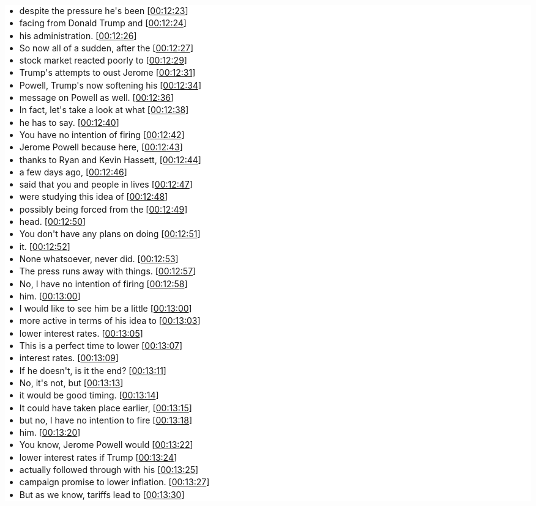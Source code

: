 *  despite the pressure he's been [[00:12:23](https://www.youtube.com/watch?v=_WxXGQA9xYg&t=743.08s)]
*  facing from Donald Trump and [[00:12:24](https://www.youtube.com/watch?v=_WxXGQA9xYg&t=744.6s)]
*  his administration. [[00:12:26](https://www.youtube.com/watch?v=_WxXGQA9xYg&t=746.08s)]
*  So now all of a sudden, after the [[00:12:27](https://www.youtube.com/watch?v=_WxXGQA9xYg&t=747.6s)]
*  stock market reacted poorly to [[00:12:29](https://www.youtube.com/watch?v=_WxXGQA9xYg&t=749.68s)]
*  Trump's attempts to oust Jerome [[00:12:31](https://www.youtube.com/watch?v=_WxXGQA9xYg&t=751.78s)]
*  Powell, Trump's now softening his [[00:12:34](https://www.youtube.com/watch?v=_WxXGQA9xYg&t=754.14s)]
*  message on Powell as well. [[00:12:36](https://www.youtube.com/watch?v=_WxXGQA9xYg&t=756.74s)]
*  In fact, let's take a look at what [[00:12:38](https://www.youtube.com/watch?v=_WxXGQA9xYg&t=758.9s)]
*  he has to say. [[00:12:40](https://www.youtube.com/watch?v=_WxXGQA9xYg&t=760.14s)]
*  You have no intention of firing [[00:12:42](https://www.youtube.com/watch?v=_WxXGQA9xYg&t=762.26s)]
*  Jerome Powell because here, [[00:12:43](https://www.youtube.com/watch?v=_WxXGQA9xYg&t=763.74s)]
*  thanks to Ryan and Kevin Hassett, [[00:12:44](https://www.youtube.com/watch?v=_WxXGQA9xYg&t=764.98s)]
*  a few days ago, [[00:12:46](https://www.youtube.com/watch?v=_WxXGQA9xYg&t=766.5s)]
*  said that you and people in lives [[00:12:47](https://www.youtube.com/watch?v=_WxXGQA9xYg&t=767.18s)]
*  were studying this idea of [[00:12:48](https://www.youtube.com/watch?v=_WxXGQA9xYg&t=768.58s)]
*  possibly being forced from the [[00:12:49](https://www.youtube.com/watch?v=_WxXGQA9xYg&t=769.58s)]
*  head. [[00:12:50](https://www.youtube.com/watch?v=_WxXGQA9xYg&t=770.86s)]
*  You don't have any plans on doing [[00:12:51](https://www.youtube.com/watch?v=_WxXGQA9xYg&t=771.38s)]
*  it. [[00:12:52](https://www.youtube.com/watch?v=_WxXGQA9xYg&t=772.78s)]
*  None whatsoever, never did. [[00:12:53](https://www.youtube.com/watch?v=_WxXGQA9xYg&t=773.28s)]
*  The press runs away with things. [[00:12:57](https://www.youtube.com/watch?v=_WxXGQA9xYg&t=777.06s)]
*  No, I have no intention of firing [[00:12:58](https://www.youtube.com/watch?v=_WxXGQA9xYg&t=778.66s)]
*  him. [[00:13:00](https://www.youtube.com/watch?v=_WxXGQA9xYg&t=780.1s)]
*  I would like to see him be a little [[00:13:00](https://www.youtube.com/watch?v=_WxXGQA9xYg&t=780.76s)]
*  more active in terms of his idea to [[00:13:03](https://www.youtube.com/watch?v=_WxXGQA9xYg&t=783.28s)]
*  lower interest rates. [[00:13:05](https://www.youtube.com/watch?v=_WxXGQA9xYg&t=785.84s)]
*  This is a perfect time to lower [[00:13:07](https://www.youtube.com/watch?v=_WxXGQA9xYg&t=787.68s)]
*  interest rates. [[00:13:09](https://www.youtube.com/watch?v=_WxXGQA9xYg&t=789.48s)]
*  If he doesn't, is it the end? [[00:13:11](https://www.youtube.com/watch?v=_WxXGQA9xYg&t=791.5600000000001s)]
*  No, it's not, but [[00:13:13](https://www.youtube.com/watch?v=_WxXGQA9xYg&t=793.12s)]
*  it would be good timing. [[00:13:14](https://www.youtube.com/watch?v=_WxXGQA9xYg&t=794.16s)]
*  It could have taken place earlier, [[00:13:15](https://www.youtube.com/watch?v=_WxXGQA9xYg&t=795.76s)]
*  but no, I have no intention to fire [[00:13:18](https://www.youtube.com/watch?v=_WxXGQA9xYg&t=798.32s)]
*  him. [[00:13:20](https://www.youtube.com/watch?v=_WxXGQA9xYg&t=800.4s)]
*  You know, Jerome Powell would [[00:13:22](https://www.youtube.com/watch?v=_WxXGQA9xYg&t=802.68s)]
*  lower interest rates if Trump [[00:13:24](https://www.youtube.com/watch?v=_WxXGQA9xYg&t=804.32s)]
*  actually followed through with his [[00:13:25](https://www.youtube.com/watch?v=_WxXGQA9xYg&t=805.92s)]
*  campaign promise to lower inflation. [[00:13:27](https://www.youtube.com/watch?v=_WxXGQA9xYg&t=807.92s)]
*  But as we know, tariffs lead to [[00:13:30](https://www.youtube.com/watch?v=_WxXGQA9xYg&t=810.98s)]